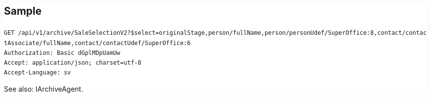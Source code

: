 ## Sample

```http!
GET /api/v1/archive/SaleSelectionV2?$select=originalStage,person/fullName,person/personUdef/SuperOffice:8,contact/contactAssociate/fullName,contact/contactUdef/SuperOffice:6
Authorization: Basic dGplMDpUamUw
Accept: application/json; charset=utf-8
Accept-Language: sv

```



See also: <see cref="T:SuperOffice.CRM.Services.IArchiveAgent">IArchiveAgent</see>.</p>


